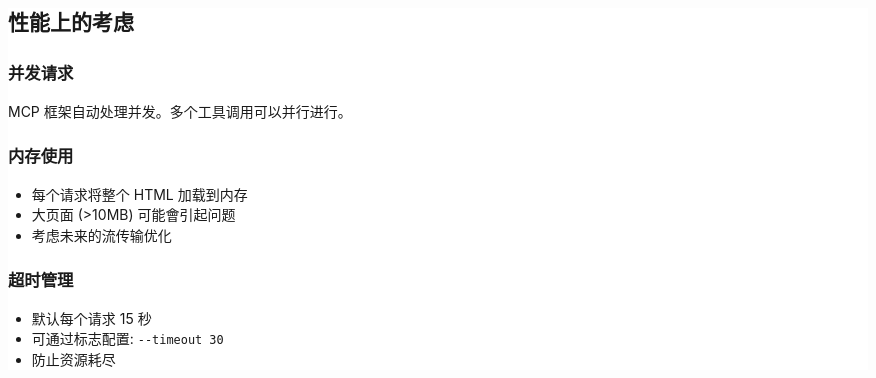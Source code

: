 ## 性能上的考虑

### 并发请求

MCP 框架自动处理并发。多个工具调用可以并行进行。

### 内存使用

- 每个请求将整个 HTML 加载到内存
- 大页面 (>10MB) 可能會引起问题
- 考虑未来的流传输优化

### 超时管理

- 默认每个请求 15 秒
- 可通过标志配置: `--timeout 30`
- 防止资源耗尽

